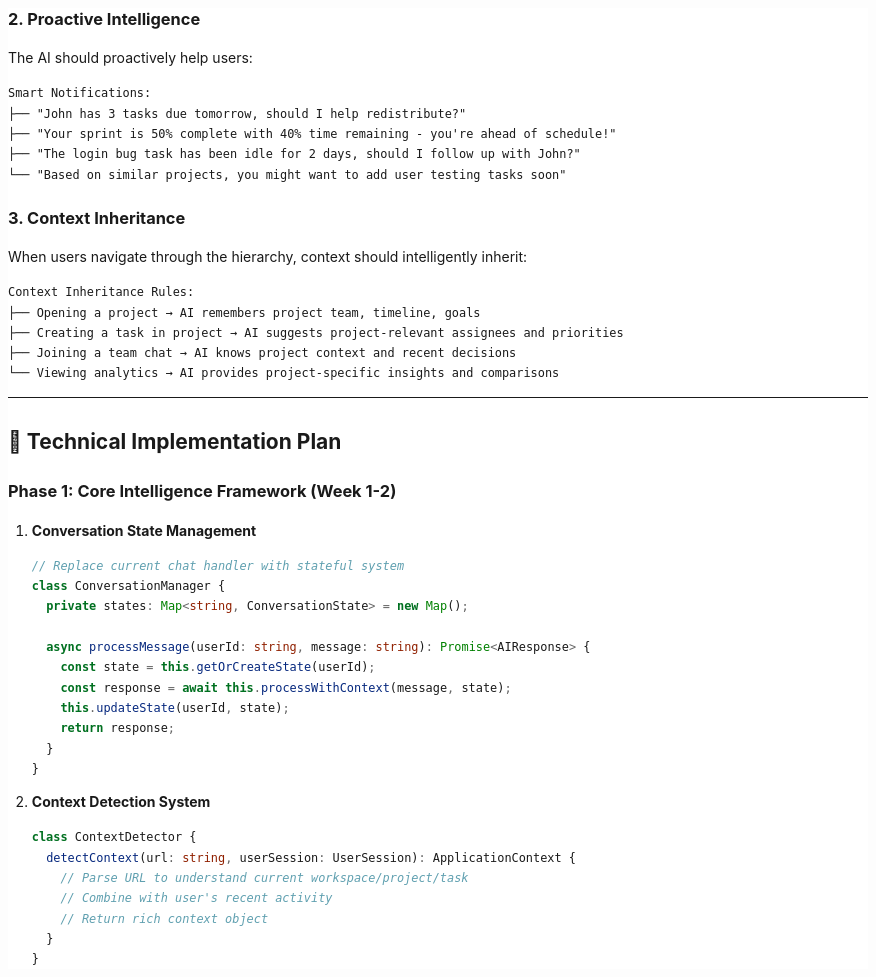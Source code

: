 ### 2. Proactive Intelligence

The AI should proactively help users:

```
Smart Notifications:
├── "John has 3 tasks due tomorrow, should I help redistribute?"
├── "Your sprint is 50% complete with 40% time remaining - you're ahead of schedule!"
├── "The login bug task has been idle for 2 days, should I follow up with John?"
└── "Based on similar projects, you might want to add user testing tasks soon"
```

### 3. Context Inheritance

When users navigate through the hierarchy, context should intelligently inherit:

```
Context Inheritance Rules:
├── Opening a project → AI remembers project team, timeline, goals
├── Creating a task in project → AI suggests project-relevant assignees and priorities
├── Joining a team chat → AI knows project context and recent decisions
└── Viewing analytics → AI provides project-specific insights and comparisons
```

---

## 🔧 Technical Implementation Plan

### Phase 1: Core Intelligence Framework (Week 1-2)

1. **Conversation State Management**
   ```typescript
   // Replace current chat handler with stateful system
   class ConversationManager {
     private states: Map<string, ConversationState> = new Map();
     
     async processMessage(userId: string, message: string): Promise<AIResponse> {
       const state = this.getOrCreateState(userId);
       const response = await this.processWithContext(message, state);
       this.updateState(userId, state);
       return response;
     }
   }
   ```

2. **Context Detection System**
   ```typescript
   class ContextDetector {
     detectContext(url: string, userSession: UserSession): ApplicationContext {
       // Parse URL to understand current workspace/project/task
       // Combine with user's recent activity
       // Return rich context object
     }
   }
   ```
